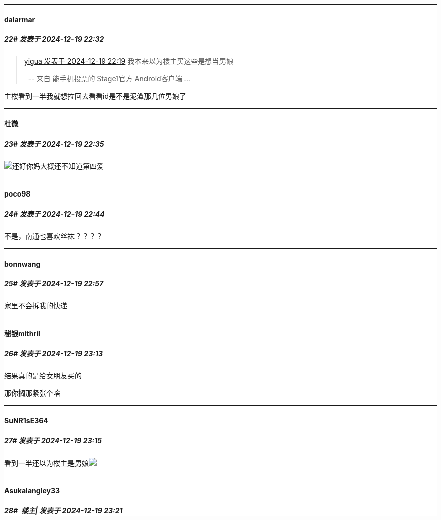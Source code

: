 *****

####  dalarmar  
##### 22#       发表于 2024-12-19 22:32

<blockquote><a href="httphttps://bbs.saraba1st.com/2b/forum.php?mod=redirect&amp;goto=findpost&amp;pid=66967452&amp;ptid=2212184" target="_blank">yigua 发表于 2024-12-19 22:19</a>
我本来以为楼主买这些是想当男娘

  -- 来自 能手机投票的 Stage1官方 Android客户端 ...</blockquote>
主楼看到一半我就想拉回去看看id是不是泥潭那几位男娘了

*****

####  杜微  
##### 23#       发表于 2024-12-19 22:35

<img src="https://static.saraba1st.com/image/smiley/face2017/067.png" referrerpolicy="no-referrer">还好你妈大概还不知道第四爱

*****

####  poco98  
##### 24#       发表于 2024-12-19 22:44

不是，南通也喜欢丝袜？？？？

*****

####  bonnwang  
##### 25#       发表于 2024-12-19 22:57

家里不会拆我的快递

*****

####  秘银mithril  
##### 26#       发表于 2024-12-19 23:13

结果真的是给女朋友买的

那你搁那紧张个啥

*****

####  SuNR1sE364  
##### 27#       发表于 2024-12-19 23:15

看到一半还以为楼主是男娘<img src="https://static.saraba1st.com/image/smiley/face2017/067.png" referrerpolicy="no-referrer">

*****

####  Asukalangley33  
##### 28#         楼主| 发表于 2024-12-19 23:21
